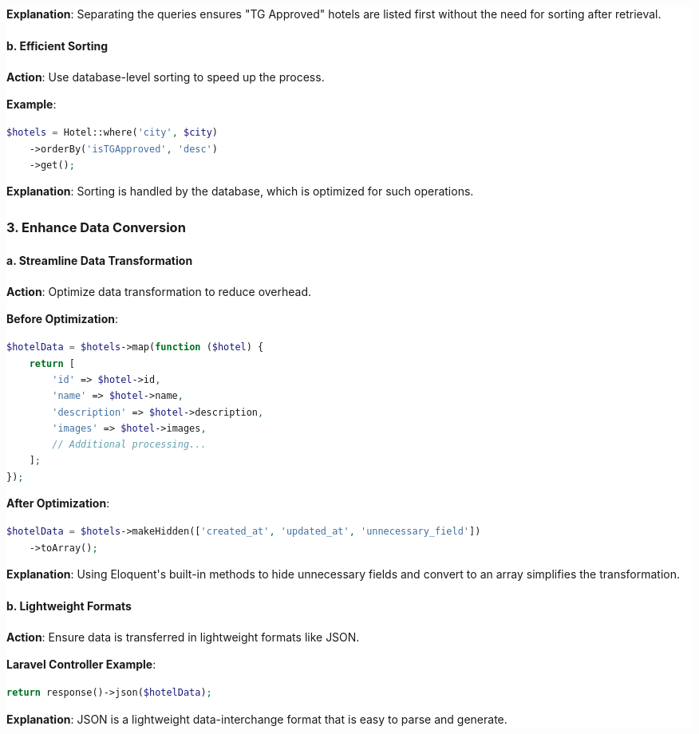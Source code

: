**Explanation**: Separating the queries ensures "TG Approved" hotels are listed first without the need for sorting after retrieval.

#### b. Efficient Sorting

**Action**: Use database-level sorting to speed up the process.

**Example**:

```php
$hotels = Hotel::where('city', $city)
    ->orderBy('isTGApproved', 'desc')
    ->get();
```

**Explanation**: Sorting is handled by the database, which is optimized for such operations.

### 3. Enhance Data Conversion

#### a. Streamline Data Transformation

**Action**: Optimize data transformation to reduce overhead.

**Before Optimization**:

```php
$hotelData = $hotels->map(function ($hotel) {
    return [
        'id' => $hotel->id,
        'name' => $hotel->name,
        'description' => $hotel->description,
        'images' => $hotel->images,
        // Additional processing...
    ];
});
```

**After Optimization**:

```php
$hotelData = $hotels->makeHidden(['created_at', 'updated_at', 'unnecessary_field'])
    ->toArray();
```

**Explanation**: Using Eloquent's built-in methods to hide unnecessary fields and convert to an array simplifies the transformation.

#### b. Lightweight Formats

**Action**: Ensure data is transferred in lightweight formats like JSON.

**Laravel Controller Example**:

```php
return response()->json($hotelData);
```

**Explanation**: JSON is a lightweight data-interchange format that is easy to parse and generate.
